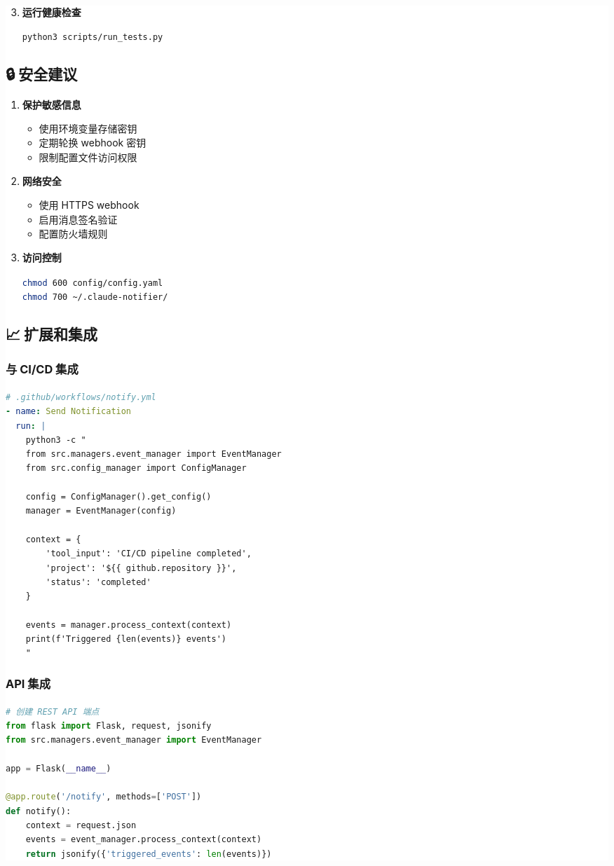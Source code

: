 3. **运行健康检查**
   ```bash
   python3 scripts/run_tests.py
   ```

## 🔒 安全建议

1. **保护敏感信息**
   - 使用环境变量存储密钥
   - 定期轮换 webhook 密钥
   - 限制配置文件访问权限

2. **网络安全**
   - 使用 HTTPS webhook
   - 启用消息签名验证
   - 配置防火墙规则

3. **访问控制**
   ```bash
   chmod 600 config/config.yaml
   chmod 700 ~/.claude-notifier/
   ```

## 📈 扩展和集成

### 与 CI/CD 集成

```yaml
# .github/workflows/notify.yml
- name: Send Notification
  run: |
    python3 -c "
    from src.managers.event_manager import EventManager
    from src.config_manager import ConfigManager
    
    config = ConfigManager().get_config()
    manager = EventManager(config)
    
    context = {
        'tool_input': 'CI/CD pipeline completed',
        'project': '${{ github.repository }}',
        'status': 'completed'
    }
    
    events = manager.process_context(context)
    print(f'Triggered {len(events)} events')
    "
```

### API 集成

```python
# 创建 REST API 端点
from flask import Flask, request, jsonify
from src.managers.event_manager import EventManager

app = Flask(__name__)

@app.route('/notify', methods=['POST'])
def notify():
    context = request.json
    events = event_manager.process_context(context)
    return jsonify({'triggered_events': len(events)})
```
